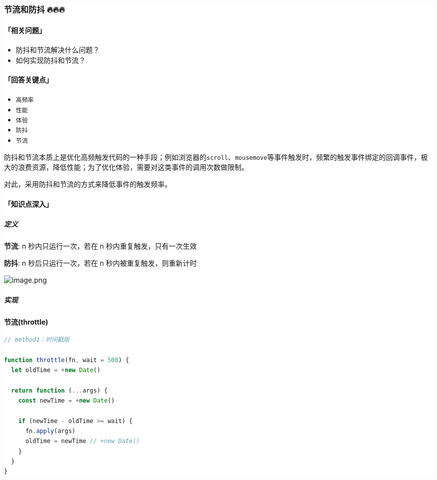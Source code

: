 ### 节流和防抖 🔥🔥🔥

#### 「相关问题」

- 防抖和节流解决什么问题？
- 如何实现防抖和节流？

#### 「回答关键点」

- `高频率`
- `性能`
- `体验`
- `防抖`
- `节流`

防抖和节流本质上是优化高频触发代码的一种手段；例如浏览器的`scroll`、`mousemove`等事件触发时，频繁的触发事件绑定的回调事件，极大的浪费资源，降低性能；为了优化体验，需要对这类事件的调用次数做限制。
​

对此，采用防抖和节流的方式来降低事件的触发频率。
​

#### 「知识点深入」

##### 定义

**节流**: n 秒内只运行一次，若在 n 秒内重复触发，只有一次生效
​

**防抖**: n 秒后只运行一次，若在 n 秒内被重复触发，则重新计时
​

![image.png](https://cdn.nlark.com/yuque/0/2022/png/377147/1646299824477-cf2d756e-8b83-4ef7-8a96-6688a099154a.png#clientId=u7115af13-2b9e-4&crop=0&crop=0&crop=1&crop=1&from=paste&id=uebbc8cab&margin=%5Bobject%20Object%5D&name=image.png&originHeight=491&originWidth=750&originalType=url&ratio=1&rotation=0&showTitle=false&size=43551&status=done&style=none&taskId=u1f26fed8-73cd-47f7-aa72-b07fea0861f&title=)

##### 实现

**节流(throttle)**
**​**

```javascript
// method1：时间戳版

function throttle(fn, wait = 500) {
  let oldTime = +new Date()

  return function (...args) {
    const newTime = +new Date()

    if (newTime - oldTime >= wait) {
      fn.apply(args)
      oldTime = newTime // +new Date()
    }
  }
}
```
